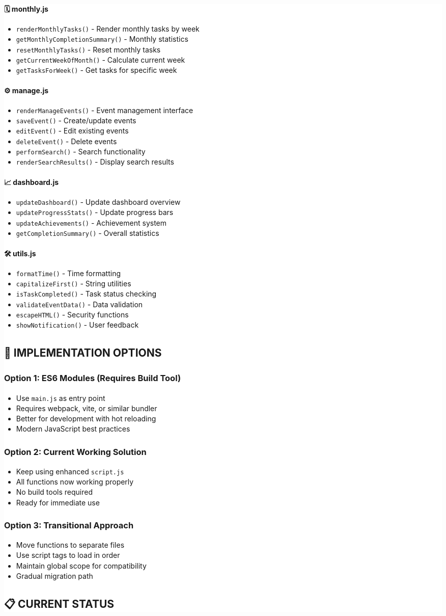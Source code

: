 #### **🗓️ monthly.js**
- `renderMonthlyTasks()` - Render monthly tasks by week
- `getMonthlyCompletionSummary()` - Monthly statistics
- `resetMonthlyTasks()` - Reset monthly tasks
- `getCurrentWeekOfMonth()` - Calculate current week
- `getTasksForWeek()` - Get tasks for specific week

#### **⚙️ manage.js**
- `renderManageEvents()` - Event management interface
- `saveEvent()` - Create/update events
- `editEvent()` - Edit existing events
- `deleteEvent()` - Delete events
- `performSearch()` - Search functionality
- `renderSearchResults()` - Display search results

#### **📈 dashboard.js**
- `updateDashboard()` - Update dashboard overview
- `updateProgressStats()` - Update progress bars
- `updateAchievements()` - Achievement system
- `getCompletionSummary()` - Overall statistics

#### **🛠️ utils.js**
- `formatTime()` - Time formatting
- `capitalizeFirst()` - String utilities
- `isTaskCompleted()` - Task status checking
- `validateEventData()` - Data validation
- `escapeHTML()` - Security functions
- `showNotification()` - User feedback

## 🚀 **IMPLEMENTATION OPTIONS**

### **Option 1: ES6 Modules (Requires Build Tool)**
- Use `main.js` as entry point
- Requires webpack, vite, or similar bundler
- Better for development with hot reloading
- Modern JavaScript best practices

### **Option 2: Current Working Solution**
- Keep using enhanced `script.js`
- All functions now working properly
- No build tools required
- Ready for immediate use

### **Option 3: Transitional Approach**
- Move functions to separate files
- Use script tags to load in order
- Maintain global scope for compatibility
- Gradual migration path

## 📋 **CURRENT STATUS**
